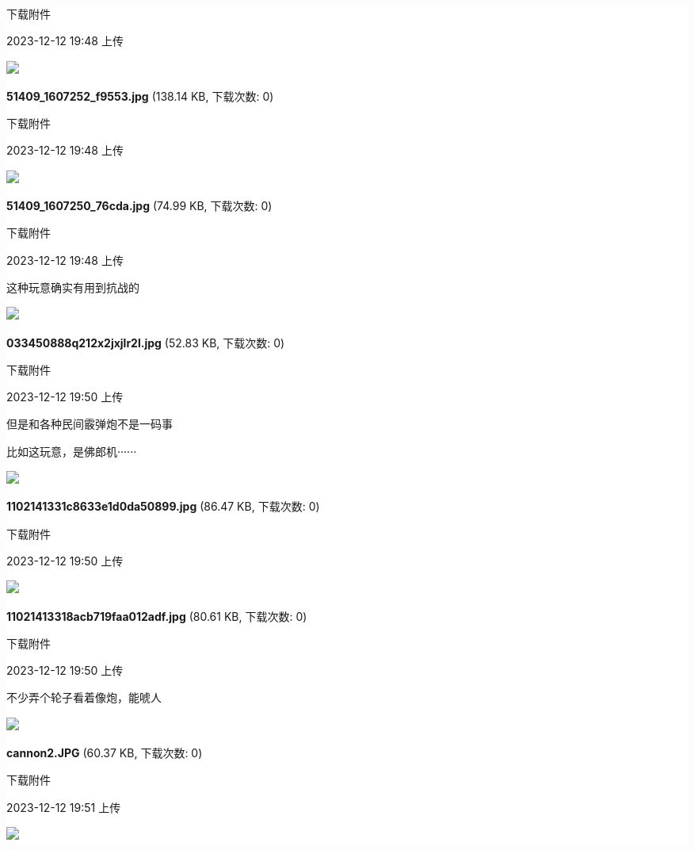 下载附件

2023-12-12 19:48 上传

<img src="https://img.saraba1st.com/forum/202312/12/194813t17h3jhqpnh1pzur.jpg" referrerpolicy="no-referrer">

<strong>51409_1607252_f9553.jpg</strong> (138.14 KB, 下载次数: 0)

下载附件

2023-12-12 19:48 上传

<img src="https://img.saraba1st.com/forum/202312/12/194820ky0a9h99uq34yahq.jpg" referrerpolicy="no-referrer">

<strong>51409_1607250_76cda.jpg</strong> (74.99 KB, 下载次数: 0)

下载附件

2023-12-12 19:48 上传

这种玩意确实有用到抗战的

<img src="https://img.saraba1st.com/forum/202312/12/195002j6y2vkkvj7lj17al.jpg" referrerpolicy="no-referrer">

<strong>033450888q212x2jxjlr2l.jpg</strong> (52.83 KB, 下载次数: 0)

下载附件

2023-12-12 19:50 上传

但是和各种民间霰弹炮不是一码事

比如这玩意，是佛郎机······

<img src="https://img.saraba1st.com/forum/202312/12/195048duhdirjnue2rcbuj.jpg" referrerpolicy="no-referrer">

<strong>1102141331c8633e1d0da50899.jpg</strong> (86.47 KB, 下载次数: 0)

下载附件

2023-12-12 19:50 上传

<img src="https://img.saraba1st.com/forum/202312/12/195055wysx0u4bs9g99044.jpg" referrerpolicy="no-referrer">

<strong>11021413318acb719faa012adf.jpg</strong> (80.61 KB, 下载次数: 0)

下载附件

2023-12-12 19:50 上传

不少弄个轮子看着像炮，能唬人

<img src="https://img.saraba1st.com/forum/202312/12/195123c2m2zsnpfk8ce5yn.jpg" referrerpolicy="no-referrer">

<strong>cannon2.JPG</strong> (60.37 KB, 下载次数: 0)

下载附件

2023-12-12 19:51 上传

<img src="https://img.saraba1st.com/forum/202312/12/195131lllfxficr33x6xxf.jpg" referrerpolicy="no-referrer">
